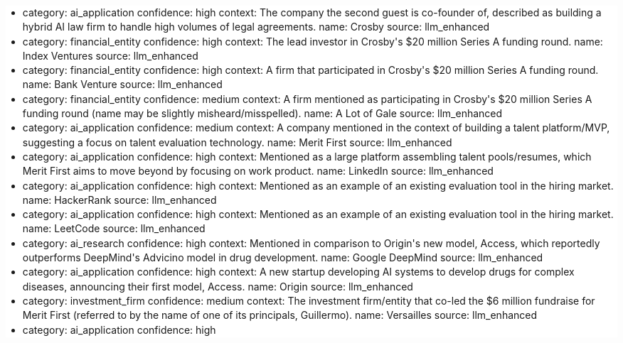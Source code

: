 - category: ai_application
  confidence: high
  context: The company the second guest is co-founder of, described as building a
    hybrid AI law firm to handle high volumes of legal agreements.
  name: Crosby
  source: llm_enhanced
- category: financial_entity
  confidence: high
  context: The lead investor in Crosby's $20 million Series A funding round.
  name: Index Ventures
  source: llm_enhanced
- category: financial_entity
  confidence: high
  context: A firm that participated in Crosby's $20 million Series A funding round.
  name: Bank Venture
  source: llm_enhanced
- category: financial_entity
  confidence: medium
  context: A firm mentioned as participating in Crosby's $20 million Series A funding
    round (name may be slightly misheard/misspelled).
  name: A Lot of Gale
  source: llm_enhanced
- category: ai_application
  confidence: medium
  context: A company mentioned in the context of building a talent platform/MVP, suggesting
    a focus on talent evaluation technology.
  name: Merit First
  source: llm_enhanced
- category: ai_application
  confidence: high
  context: Mentioned as a large platform assembling talent pools/resumes, which Merit
    First aims to move beyond by focusing on work product.
  name: LinkedIn
  source: llm_enhanced
- category: ai_application
  confidence: high
  context: Mentioned as an example of an existing evaluation tool in the hiring market.
  name: HackerRank
  source: llm_enhanced
- category: ai_application
  confidence: high
  context: Mentioned as an example of an existing evaluation tool in the hiring market.
  name: LeetCode
  source: llm_enhanced
- category: ai_research
  confidence: high
  context: Mentioned in comparison to Origin's new model, Access, which reportedly
    outperforms DeepMind's Advicino model in drug development.
  name: Google DeepMind
  source: llm_enhanced
- category: ai_application
  confidence: high
  context: A new startup developing AI systems to develop drugs for complex diseases,
    announcing their first model, Access.
  name: Origin
  source: llm_enhanced
- category: investment_firm
  confidence: medium
  context: The investment firm/entity that co-led the $6 million fundraise for Merit
    First (referred to by the name of one of its principals, Guillermo).
  name: Versailles
  source: llm_enhanced
- category: ai_application
  confidence: high